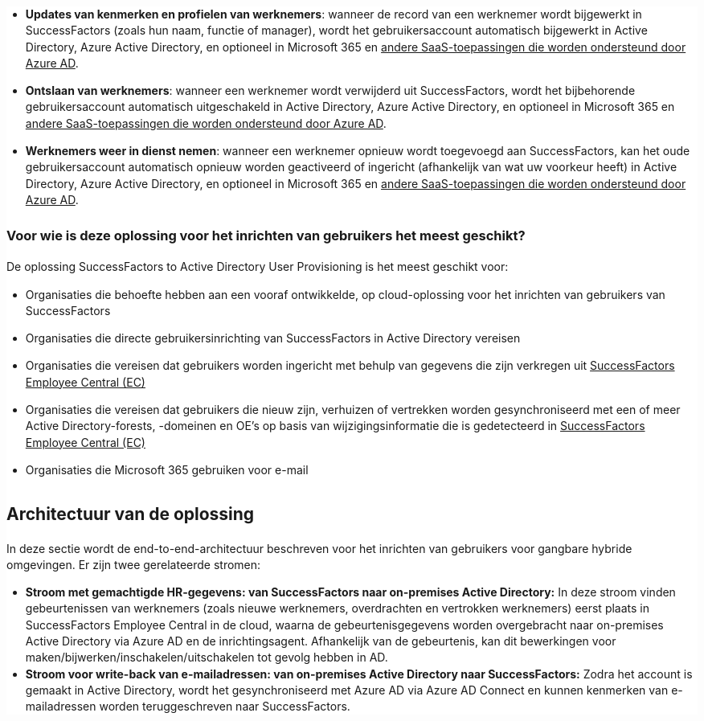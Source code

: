 * **Updates van kenmerken en profielen van werknemers**: wanneer de record van een werknemer wordt bijgewerkt in SuccessFactors (zoals hun naam, functie of manager), wordt het gebruikersaccount automatisch bijgewerkt in Active Directory, Azure Active Directory, en optioneel in Microsoft 365 en [andere SaaS-toepassingen die worden ondersteund door Azure AD](../app-provisioning/user-provisioning.md).

* **Ontslaan van werknemers**: wanneer een werknemer wordt verwijderd uit SuccessFactors, wordt het bijbehorende gebruikersaccount automatisch uitgeschakeld in Active Directory, Azure Active Directory, en optioneel in Microsoft 365 en [andere SaaS-toepassingen die worden ondersteund door Azure AD](../app-provisioning/user-provisioning.md).

* **Werknemers weer in dienst nemen**: wanneer een werknemer opnieuw wordt toegevoegd aan SuccessFactors, kan het oude gebruikersaccount automatisch opnieuw worden geactiveerd of ingericht (afhankelijk van wat uw voorkeur heeft) in Active Directory, Azure Active Directory, en optioneel in Microsoft 365 en [andere SaaS-toepassingen die worden ondersteund door Azure AD](../app-provisioning/user-provisioning.md).

### <a name="who-is-this-user-provisioning-solution-best-suited-for"></a>Voor wie is deze oplossing voor het inrichten van gebruikers het meest geschikt?

De oplossing SuccessFactors to Active Directory User Provisioning is het meest geschikt voor:

* Organisaties die behoefte hebben aan een vooraf ontwikkelde, op cloud-oplossing voor het inrichten van gebruikers van SuccessFactors

* Organisaties die directe gebruikersinrichting van SuccessFactors in Active Directory vereisen

* Organisaties die vereisen dat gebruikers worden ingericht met behulp van gegevens die zijn verkregen uit [SuccessFactors Employee Central (EC)](https://www.successfactors.com/products-services/core-hr-payroll/employee-central.html)

* Organisaties die vereisen dat gebruikers die nieuw zijn, verhuizen of vertrekken worden gesynchroniseerd met een of meer Active Directory-forests, -domeinen en OE’s op basis van wijzigingsinformatie die is gedetecteerd in [SuccessFactors Employee Central (EC)](https://www.successfactors.com/products-services/core-hr-payroll/employee-central.html)

* Organisaties die Microsoft 365 gebruiken voor e-mail

## <a name="solution-architecture"></a>Architectuur van de oplossing

In deze sectie wordt de end-to-end-architectuur beschreven voor het inrichten van gebruikers voor gangbare hybride omgevingen. Er zijn twee gerelateerde stromen:

* **Stroom met gemachtigde HR-gegevens: van SuccessFactors naar on-premises Active Directory:** In deze stroom vinden gebeurtenissen van werknemers (zoals nieuwe werknemers, overdrachten en vertrokken werknemers) eerst plaats in SuccessFactors Employee Central in de cloud, waarna de gebeurtenisgegevens worden overgebracht naar on-premises Active Directory via Azure AD en de inrichtingsagent. Afhankelijk van de gebeurtenis, kan dit bewerkingen voor maken/bijwerken/inschakelen/uitschakelen tot gevolg hebben in AD.
* **Stroom voor write-back van e-mailadressen: van on-premises Active Directory naar SuccessFactors:** Zodra het account is gemaakt in Active Directory, wordt het gesynchroniseerd met Azure AD via Azure AD Connect en kunnen kenmerken van e-mailadressen worden teruggeschreven naar SuccessFactors.
